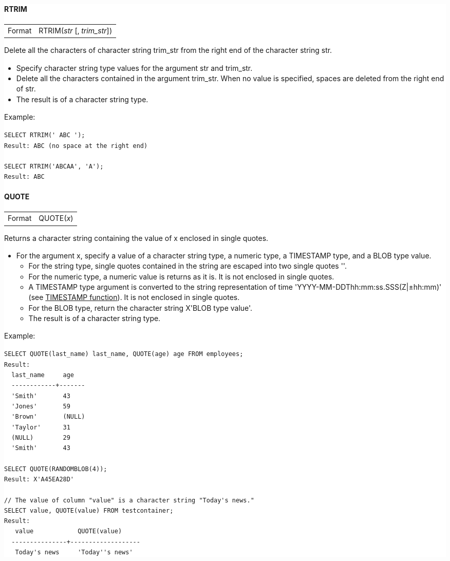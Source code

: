 

#### RTRIM

|        |                                |
| ------ | ------------------------------ |
| Format | RTRIM(*str* [, *trim_str*]) |

Delete all the characters of character string trim_str from the right end of the character string str.

- Specify character string type values for the argument str and trim_str.
- Delete all the characters contained in the argument trim_str. When no value is specified, spaces are deleted from the right end of str.
- The result is of a character string type.

Example:
``` example
SELECT RTRIM(' ABC ');
Result: ABC (no space at the right end)

SELECT RTRIM('ABCAA', 'A');
Result: ABC
```



#### QUOTE

|        |            |
| ------ | ---------- |
| Format | QUOTE(*x*) |

Returns a character string containing the value of x enclosed in single quotes.

- For the argument x, specify a value of a character string type, a numeric type, a TIMESTAMP type, and a BLOB type value.
  - For the string type, single quotes contained in the string are escaped into two single quotes ''.
  - For the numeric type, a numeric value is returns as it is. It is not enclosed in single quotes.
  - A TIMESTAMP type argument is converted to the string representation of time 'YYYY-MM-DDThh:mm:ss.SSS(Z|±hh:mm)' (see [TIMESTAMP function](#timestamp)). It is not enclosed in single quotes.
  - For the BLOB type, return the character string X'BLOB type value'.
  - The result is of a character string type.

Example:
``` example
SELECT QUOTE(last_name) last_name, QUOTE(age) age FROM employees;
Result:
  last_name     age
  ------------+-------
  'Smith'       43
  'Jones'       59
  'Brown'       (NULL)
  'Taylor'      31
  (NULL)        29
  'Smith'       43

SELECT QUOTE(RANDOMBLOB(4));
Result: X'A45EA28D'

// The value of column "value" is a character string "Today's news."
SELECT value, QUOTE(value) FROM testcontainer;
Result:
   value            QUOTE(value)
  ---------------+-------------------
   Today's news     'Today''s news'
```
